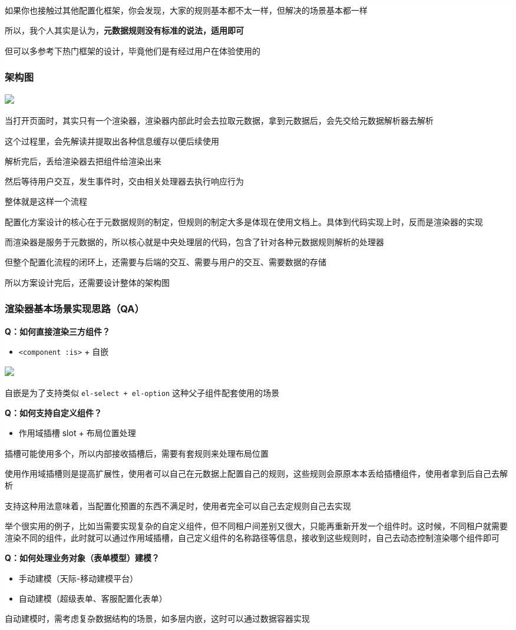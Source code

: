 

如果你也接触过其他配置化框架，你会发现，大家的规则基本都不太一样，但解决的场景基本都一样

所以，我个人其实是认为，**元数据规则没有标准的说法，适用即可**

但可以多参考下热门框架的设计，毕竟他们是有经过用户在体验使用的

### 架构图

![](https://kefu-zs.oss-cn-hangzhou.aliyuncs.com/ylys/demo/2021/12/06/2ae542cd-de64-ab69-8c21-9c6e8d969a03.png)

当打开页面时，其实只有一个渲染器，渲染器内部此时会去拉取元数据，拿到元数据后，会先交给元数据解析器去解析

这个过程里，会先解读并提取出各种信息缓存以便后续使用

解析完后，丢给渲染器去把组件给渲染出来

然后等待用户交互，发生事件时，交由相关处理器去执行响应行为

整体就是这样一个流程



配置化方案设计的核心在于元数据规则的制定，但规则的制定大多是体现在使用文档上。具体到代码实现上时，反而是渲染器的实现

而渲染器是服务于元数据的，所以核心就是中央处理层的代码，包含了针对各种元数据规则解析的处理器

但整个配置化流程的闭环上，还需要与后端的交互、需要与用户的交互、需要数据的存储

所以方案设计完后，还需要设计整体的架构图

### 渲染器基本场景实现思路（QA）

**Q：如何直接渲染三方组件？**

- `<component :is>` + 自嵌

![](https://kefu-zs.oss-cn-hangzhou.aliyuncs.com/ylys/demo/2021/12/06/7d27064c-4377-597b-2255-e4376ee42329.png)

自嵌是为了支持类似 `el-select + el-option` 这种父子组件配套使用的场景

**Q：如何支持自定义组件？**

- 作用域插槽 slot + 布局位置处理

插槽可能使用多个，所以内部接收插槽后，需要有套规则来处理布局位置

使用作用域插槽则是提高扩展性，使用者可以自己在元数据上配置自己的规则，这些规则会原原本本丢给插槽组件，使用者拿到后自己去解析

支持这种用法意味着，当配置化预置的东西不满足时，使用者完全可以自己去定规则自己去实现

举个很实用的例子，比如当需要实现复杂的自定义组件，但不同租户间差别又很大，只能再重新开发一个组件时。这时候，不同租户就需要渲染不同的组件，此时就可以通过作用域插槽，自己定义组件的名称路径等信息，接收到这些规则时，自己去动态控制渲染哪个组件即可

**Q：如何处理业务对象（表单模型）建模？**

- 手动建模（天际-移动建模平台）

- 自动建模（超级表单、客服配置化表单）

自动建模时，需考虑复杂数据结构的场景，如多层内嵌，这时可以通过数据容器实现
